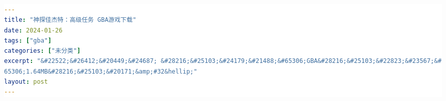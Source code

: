 ```yaml
---
title: "神探佳杰特：高级任务 GBA游戏下载"
date: 2024-01-26
tags: ["gba"]
categories: ["未分类"]
excerpt: "&#22522;&#26412;&#20449;&#24687; &#28216;&#25103;&#24179;&#21488;&#65306;GBA&#28216;&#25103;&#22823;&#23567;&#65306;1.64MB&#28216;&#25103;&#20171;&amp;#32&hellip;"
layout: post
---
```

